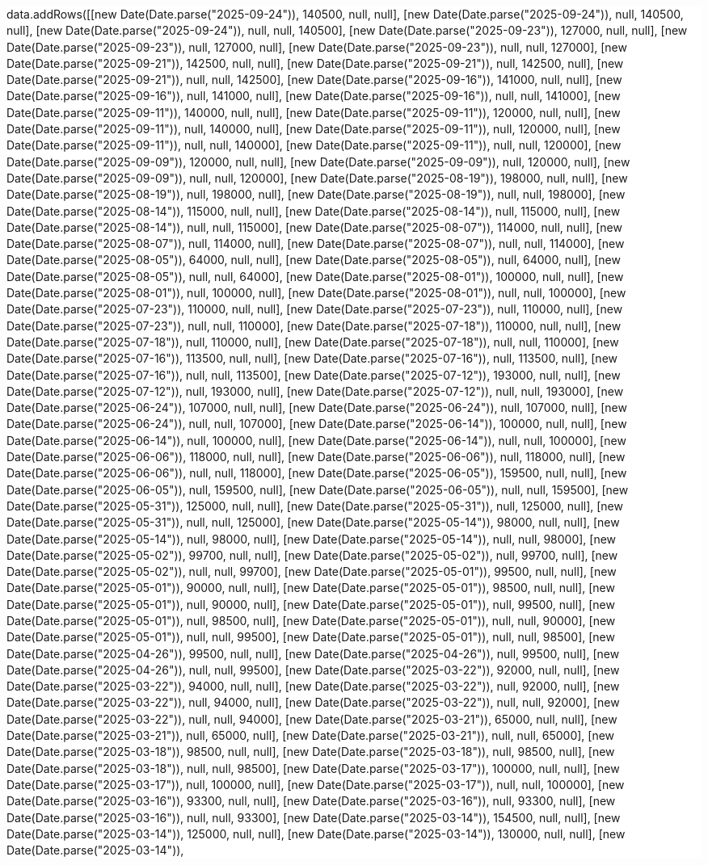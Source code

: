 
data.addRows([[new Date(Date.parse("2025-09-24")), 140500, null, null], [new Date(Date.parse("2025-09-24")), null, 140500, null], [new Date(Date.parse("2025-09-24")), null, null, 140500], [new Date(Date.parse("2025-09-23")), 127000, null, null], [new Date(Date.parse("2025-09-23")), null, 127000, null], [new Date(Date.parse("2025-09-23")), null, null, 127000], [new Date(Date.parse("2025-09-21")), 142500, null, null], [new Date(Date.parse("2025-09-21")), null, 142500, null], [new Date(Date.parse("2025-09-21")), null, null, 142500], [new Date(Date.parse("2025-09-16")), 141000, null, null], [new Date(Date.parse("2025-09-16")), null, 141000, null], [new Date(Date.parse("2025-09-16")), null, null, 141000], [new Date(Date.parse("2025-09-11")), 140000, null, null], [new Date(Date.parse("2025-09-11")), 120000, null, null], [new Date(Date.parse("2025-09-11")), null, 140000, null], [new Date(Date.parse("2025-09-11")), null, 120000, null], [new Date(Date.parse("2025-09-11")), null, null, 140000], [new Date(Date.parse("2025-09-11")), null, null, 120000], [new Date(Date.parse("2025-09-09")), 120000, null, null], [new Date(Date.parse("2025-09-09")), null, 120000, null], [new Date(Date.parse("2025-09-09")), null, null, 120000], [new Date(Date.parse("2025-08-19")), 198000, null, null], [new Date(Date.parse("2025-08-19")), null, 198000, null], [new Date(Date.parse("2025-08-19")), null, null, 198000], [new Date(Date.parse("2025-08-14")), 115000, null, null], [new Date(Date.parse("2025-08-14")), null, 115000, null], [new Date(Date.parse("2025-08-14")), null, null, 115000], [new Date(Date.parse("2025-08-07")), 114000, null, null], [new Date(Date.parse("2025-08-07")), null, 114000, null], [new Date(Date.parse("2025-08-07")), null, null, 114000], [new Date(Date.parse("2025-08-05")), 64000, null, null], [new Date(Date.parse("2025-08-05")), null, 64000, null], [new Date(Date.parse("2025-08-05")), null, null, 64000], [new Date(Date.parse("2025-08-01")), 100000, null, null], [new Date(Date.parse("2025-08-01")), null, 100000, null], [new Date(Date.parse("2025-08-01")), null, null, 100000], [new Date(Date.parse("2025-07-23")), 110000, null, null], [new Date(Date.parse("2025-07-23")), null, 110000, null], [new Date(Date.parse("2025-07-23")), null, null, 110000], [new Date(Date.parse("2025-07-18")), 110000, null, null], [new Date(Date.parse("2025-07-18")), null, 110000, null], [new Date(Date.parse("2025-07-18")), null, null, 110000], [new Date(Date.parse("2025-07-16")), 113500, null, null], [new Date(Date.parse("2025-07-16")), null, 113500, null], [new Date(Date.parse("2025-07-16")), null, null, 113500], [new Date(Date.parse("2025-07-12")), 193000, null, null], [new Date(Date.parse("2025-07-12")), null, 193000, null], [new Date(Date.parse("2025-07-12")), null, null, 193000], [new Date(Date.parse("2025-06-24")), 107000, null, null], [new Date(Date.parse("2025-06-24")), null, 107000, null], [new Date(Date.parse("2025-06-24")), null, null, 107000], [new Date(Date.parse("2025-06-14")), 100000, null, null], [new Date(Date.parse("2025-06-14")), null, 100000, null], [new Date(Date.parse("2025-06-14")), null, null, 100000], [new Date(Date.parse("2025-06-06")), 118000, null, null], [new Date(Date.parse("2025-06-06")), null, 118000, null], [new Date(Date.parse("2025-06-06")), null, null, 118000], [new Date(Date.parse("2025-06-05")), 159500, null, null], [new Date(Date.parse("2025-06-05")), null, 159500, null], [new Date(Date.parse("2025-06-05")), null, null, 159500], [new Date(Date.parse("2025-05-31")), 125000, null, null], [new Date(Date.parse("2025-05-31")), null, 125000, null], [new Date(Date.parse("2025-05-31")), null, null, 125000], [new Date(Date.parse("2025-05-14")), 98000, null, null], [new Date(Date.parse("2025-05-14")), null, 98000, null], [new Date(Date.parse("2025-05-14")), null, null, 98000], [new Date(Date.parse("2025-05-02")), 99700, null, null], [new Date(Date.parse("2025-05-02")), null, 99700, null], [new Date(Date.parse("2025-05-02")), null, null, 99700], [new Date(Date.parse("2025-05-01")), 99500, null, null], [new Date(Date.parse("2025-05-01")), 90000, null, null], [new Date(Date.parse("2025-05-01")), 98500, null, null], [new Date(Date.parse("2025-05-01")), null, 90000, null], [new Date(Date.parse("2025-05-01")), null, 99500, null], [new Date(Date.parse("2025-05-01")), null, 98500, null], [new Date(Date.parse("2025-05-01")), null, null, 90000], [new Date(Date.parse("2025-05-01")), null, null, 99500], [new Date(Date.parse("2025-05-01")), null, null, 98500], [new Date(Date.parse("2025-04-26")), 99500, null, null], [new Date(Date.parse("2025-04-26")), null, 99500, null], [new Date(Date.parse("2025-04-26")), null, null, 99500], [new Date(Date.parse("2025-03-22")), 92000, null, null], [new Date(Date.parse("2025-03-22")), 94000, null, null], [new Date(Date.parse("2025-03-22")), null, 92000, null], [new Date(Date.parse("2025-03-22")), null, 94000, null], [new Date(Date.parse("2025-03-22")), null, null, 92000], [new Date(Date.parse("2025-03-22")), null, null, 94000], [new Date(Date.parse("2025-03-21")), 65000, null, null], [new Date(Date.parse("2025-03-21")), null, 65000, null], [new Date(Date.parse("2025-03-21")), null, null, 65000], [new Date(Date.parse("2025-03-18")), 98500, null, null], [new Date(Date.parse("2025-03-18")), null, 98500, null], [new Date(Date.parse("2025-03-18")), null, null, 98500], [new Date(Date.parse("2025-03-17")), 100000, null, null], [new Date(Date.parse("2025-03-17")), null, 100000, null], [new Date(Date.parse("2025-03-17")), null, null, 100000], [new Date(Date.parse("2025-03-16")), 93300, null, null], [new Date(Date.parse("2025-03-16")), null, 93300, null], [new Date(Date.parse("2025-03-16")), null, null, 93300], [new Date(Date.parse("2025-03-14")), 154500, null, null], [new Date(Date.parse("2025-03-14")), 125000, null, null], [new Date(Date.parse("2025-03-14")), 130000, null, null], [new Date(Date.parse("2025-03-14")),